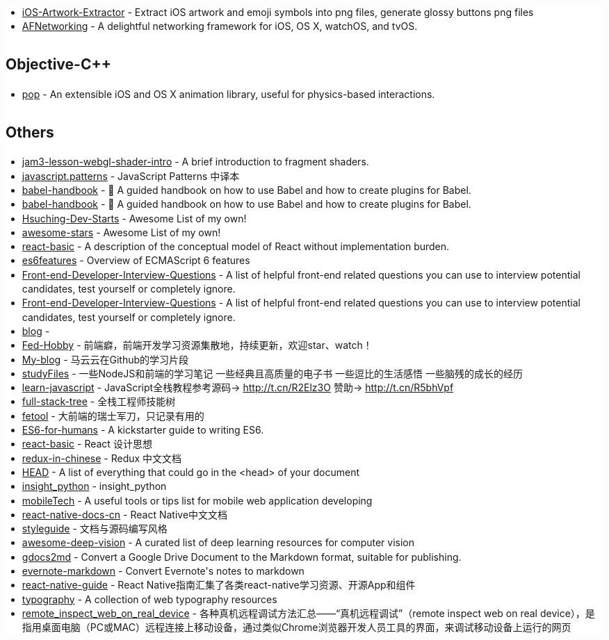 * [iOS-Artwork-Extractor](https://github.com/0xced/iOS-Artwork-Extractor) - Extract iOS artwork and emoji symbols into png files, generate glossy buttons png files
* [AFNetworking](https://github.com/AFNetworking/AFNetworking) - A delightful networking framework for iOS, OS X, watchOS, and tvOS.

## Objective-C++

* [pop](https://github.com/facebook/pop) - An extensible iOS and OS X animation library, useful for physics-based interactions.

## Others

* [jam3-lesson-webgl-shader-intro](https://github.com/Jam3/jam3-lesson-webgl-shader-intro) - A brief introduction to fragment shaders.
* [javascript.patterns](https://github.com/TooBug/javascript.patterns) - JavaScript Patterns 中译本
* [babel-handbook](https://github.com/HSUCHING/babel-handbook) - :blue_book: A guided handbook on how to use Babel and how to create plugins for Babel.
* [babel-handbook](https://github.com/thejameskyle/babel-handbook) - :blue_book: A guided handbook on how to use Babel and how to create plugins for Babel.
* [Hsuching-Dev-Starts](https://github.com/HSUCHING/Hsuching-Dev-Starts) - Awesome List of my own!
* [awesome-stars](https://github.com/maguowei/awesome-stars) - Awesome List of my own!
* [react-basic](https://github.com/reactjs/react-basic) - A description of the conceptual model of React without implementation burden.
* [es6features](https://github.com/lukehoban/es6features) - Overview of ECMAScript 6 features
* [Front-end-Developer-Interview-Questions](https://github.com/HSUCHING/Front-end-Developer-Interview-Questions) - A list of helpful front-end related questions you can use to interview potential candidates, test yourself or completely ignore.
* [Front-end-Developer-Interview-Questions](https://github.com/h5bp/Front-end-Developer-Interview-Questions) - A list of helpful front-end related questions you can use to interview potential candidates, test yourself or completely ignore.
* [blog](https://github.com/Hiufan/blog) - 
* [Fed-Hobby](https://github.com/whqet/Fed-Hobby) - 前端癖，前端开发学习资源集散地，持续更新，欢迎star、watch！
* [My-blog](https://github.com/markyun/My-blog) - 马云云在Github的学习片段
* [studyFiles](https://github.com/threerocks/studyFiles) - 一些NodeJS和前端的学习笔记 一些经典且高质量的电子书 一些逗比的生活感悟 一些脑残的成长的经历
* [learn-javascript](https://github.com/michaelliao/learn-javascript) - JavaScript全栈教程参考源码→ http://t.cn/R2Elz3O 赞助→ http://t.cn/R5bhVpf
* [full-stack-tree](https://github.com/geekcompany/full-stack-tree) - 全栈工程师技能树
* [fetool](https://github.com/nieweidong/fetool) - 大前端的瑞士军刀，只记录有用的
* [ES6-for-humans](https://github.com/metagrover/ES6-for-humans) - A kickstarter guide to writing ES6.
* [react-basic](https://github.com/react-guide/react-basic) - React 设计思想
* [redux-in-chinese](https://github.com/camsong/redux-in-chinese) - Redux 中文文档
* [HEAD](https://github.com/joshbuchea/HEAD) - A list of everything that could go in the &lt;head&gt; of your document
* [insight_python](https://github.com/acmerfight/insight_python) - insight_python
* [mobileTech](https://github.com/jtyjty99999/mobileTech) - A useful tools or tips list for mobile web application developing
* [react-native-docs-cn](https://github.com/reactnativecn/react-native-docs-cn) - React Native中文文档
* [styleguide](https://github.com/fex-team/styleguide) - 文档与源码编写风格
* [awesome-deep-vision](https://github.com/kjw0612/awesome-deep-vision) - A curated list of deep learning resources for computer vision
* [gdocs2md](https://github.com/mangini/gdocs2md) - Convert a Google Drive Document to the Markdown format, suitable for publishing.
* [evernote-markdown](https://github.com/volkhin/evernote-markdown) - Convert Evernote's notes to markdown
* [react-native-guide](https://github.com/reactnativecn/react-native-guide) - React Native指南汇集了各类react-native学习资源、开源App和组件
* [typography](https://github.com/deanhume/typography) - A collection of web typography resources
* [remote_inspect_web_on_real_device](https://github.com/jieyou/remote_inspect_web_on_real_device) - 各种真机远程调试方法汇总——“真机远程调试”（remote inspect web on real device），是指用桌面电脑（PC或MAC）远程连接上移动设备，通过类似Chrome浏览器开发人员工具的界面，来调试移动设备上运行的网页